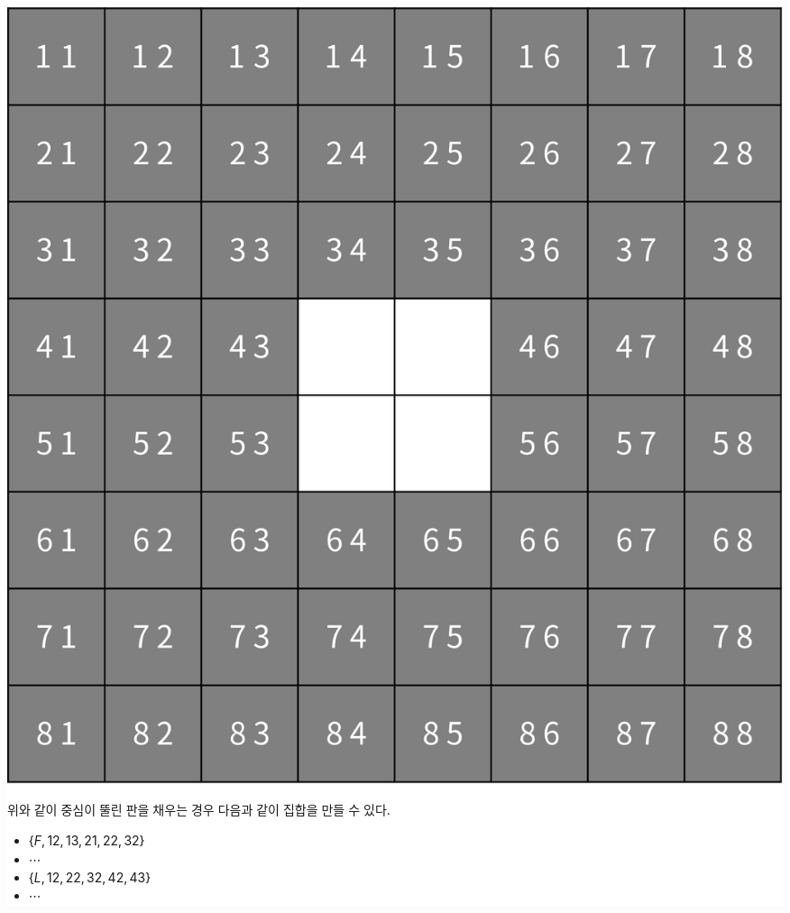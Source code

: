 <center><img class="image image--md" src="/img/exact_cover_pentomino.png"></center>

위와 같이 중심이 뚤린 판을 채우는 경우 다음과 같이 집합을 만들 수 있다.

* $\lbrace F,12,13,21,22,32\rbrace$
* $\cdots$
* $\lbrace L,12,22,32,42,43\rbrace$
* $\cdots$
